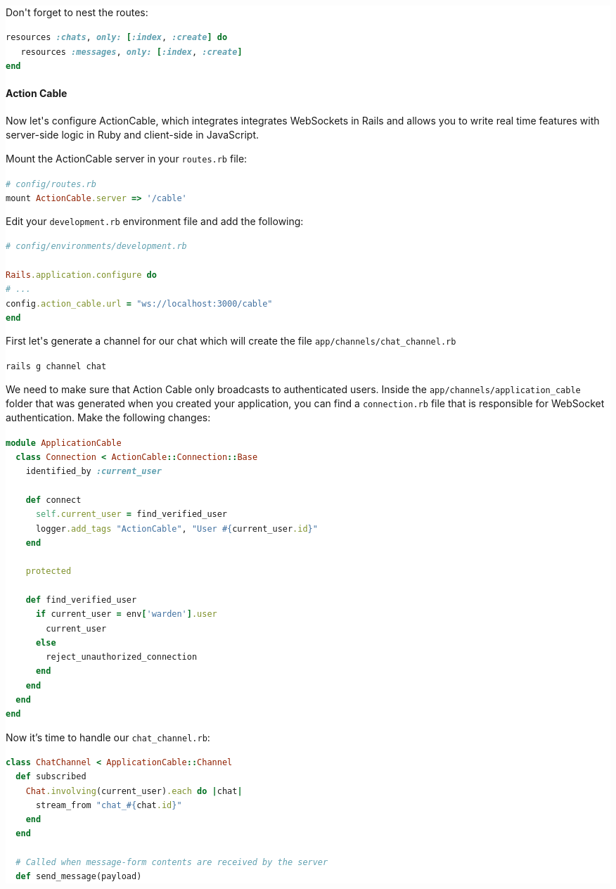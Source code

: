 Don't forget to nest the routes:
```ruby
resources :chats, only: [:index, :create] do
   resources :messages, only: [:index, :create]
end
```
#### Action Cable
Now let's configure ActionCable, which integrates integrates WebSockets in Rails and allows you to write real time features with server-side logic in Ruby and client-side in JavaScript.

Mount the ActionCable server in your `routes.rb` file:
```ruby
# config/routes.rb
mount ActionCable.server => '/cable'
```
Edit your `development.rb` environment file and add the following:
```ruby
# config/environments/development.rb

Rails.application.configure do
# ...
config.action_cable.url = "ws://localhost:3000/cable"
end
```

First let's generate a channel for our chat which will create the file `app/channels/chat_channel.rb`

```bash
rails g channel chat
```
We need to make sure that Action Cable only broadcasts to authenticated users. Inside the `app/channels/application_cable` folder that was generated when you created your application, you can find a `connection.rb` file that is responsible for WebSocket authentication. Make the following changes:
```ruby
module ApplicationCable
  class Connection < ActionCable::Connection::Base
    identified_by :current_user

    def connect
      self.current_user = find_verified_user
      logger.add_tags "ActionCable", "User #{current_user.id}"
    end

    protected

    def find_verified_user
      if current_user = env['warden'].user
        current_user
      else
        reject_unauthorized_connection
      end
    end
  end
end
```
Now it’s time to handle our `chat_channel.rb`:
```ruby
class ChatChannel < ApplicationCable::Channel
  def subscribed
    Chat.involving(current_user).each do |chat|
      stream_from "chat_#{chat.id}"
    end
  end

  # Called when message-form contents are received by the server
  def send_message(payload)
```